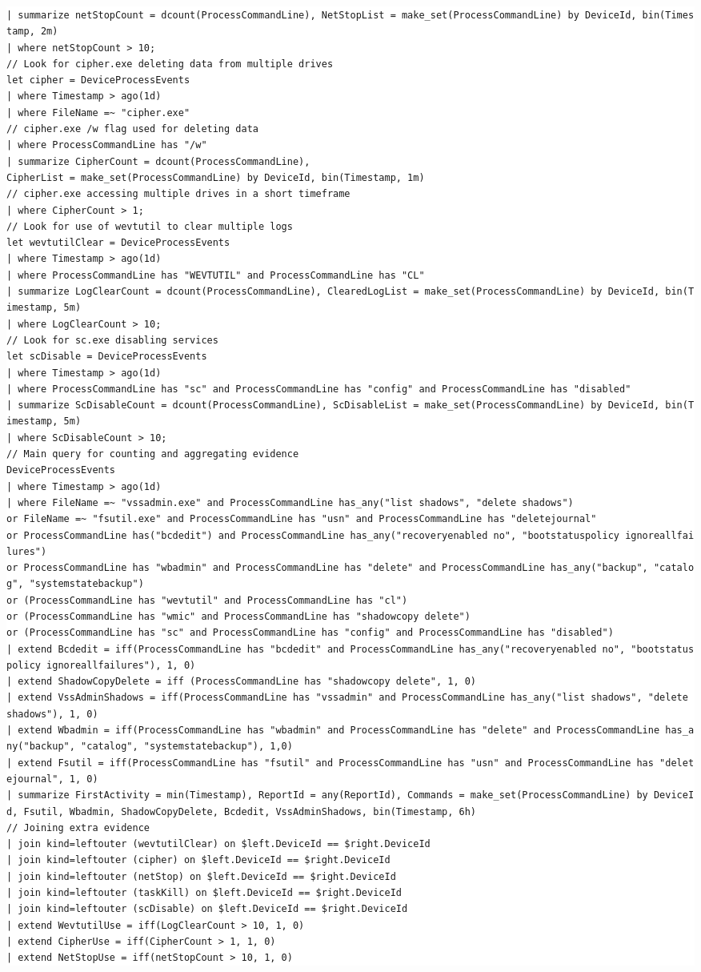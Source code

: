 ```kql
| summarize netStopCount = dcount(ProcessCommandLine), NetStopList = make_set(ProcessCommandLine) by DeviceId, bin(Timestamp, 2m)
| where netStopCount > 10;
// Look for cipher.exe deleting data from multiple drives
let cipher = DeviceProcessEvents
| where Timestamp > ago(1d)
| where FileName =~ "cipher.exe" 
// cipher.exe /w flag used for deleting data 
| where ProcessCommandLine has "/w" 
| summarize CipherCount = dcount(ProcessCommandLine), 
CipherList = make_set(ProcessCommandLine) by DeviceId, bin(Timestamp, 1m) 
// cipher.exe accessing multiple drives in a short timeframe 
| where CipherCount > 1;
// Look for use of wevtutil to clear multiple logs
let wevtutilClear = DeviceProcessEvents
| where Timestamp > ago(1d)
| where ProcessCommandLine has "WEVTUTIL" and ProcessCommandLine has "CL"
| summarize LogClearCount = dcount(ProcessCommandLine), ClearedLogList = make_set(ProcessCommandLine) by DeviceId, bin(Timestamp, 5m)
| where LogClearCount > 10;
// Look for sc.exe disabling services
let scDisable = DeviceProcessEvents
| where Timestamp > ago(1d)
| where ProcessCommandLine has "sc" and ProcessCommandLine has "config" and ProcessCommandLine has "disabled"
| summarize ScDisableCount = dcount(ProcessCommandLine), ScDisableList = make_set(ProcessCommandLine) by DeviceId, bin(Timestamp, 5m)
| where ScDisableCount > 10;
// Main query for counting and aggregating evidence
DeviceProcessEvents
| where Timestamp > ago(1d)
| where FileName =~ "vssadmin.exe" and ProcessCommandLine has_any("list shadows", "delete shadows")
or FileName =~ "fsutil.exe" and ProcessCommandLine has "usn" and ProcessCommandLine has "deletejournal"
or ProcessCommandLine has("bcdedit") and ProcessCommandLine has_any("recoveryenabled no", "bootstatuspolicy ignoreallfailures")
or ProcessCommandLine has "wbadmin" and ProcessCommandLine has "delete" and ProcessCommandLine has_any("backup", "catalog", "systemstatebackup")
or (ProcessCommandLine has "wevtutil" and ProcessCommandLine has "cl") 
or (ProcessCommandLine has "wmic" and ProcessCommandLine has "shadowcopy delete")
or (ProcessCommandLine has "sc" and ProcessCommandLine has "config" and ProcessCommandLine has "disabled")
| extend Bcdedit = iff(ProcessCommandLine has "bcdedit" and ProcessCommandLine has_any("recoveryenabled no", "bootstatuspolicy ignoreallfailures"), 1, 0)
| extend ShadowCopyDelete = iff (ProcessCommandLine has "shadowcopy delete", 1, 0)
| extend VssAdminShadows = iff(ProcessCommandLine has "vssadmin" and ProcessCommandLine has_any("list shadows", "delete shadows"), 1, 0)
| extend Wbadmin = iff(ProcessCommandLine has "wbadmin" and ProcessCommandLine has "delete" and ProcessCommandLine has_any("backup", "catalog", "systemstatebackup"), 1,0)
| extend Fsutil = iff(ProcessCommandLine has "fsutil" and ProcessCommandLine has "usn" and ProcessCommandLine has "deletejournal", 1, 0)
| summarize FirstActivity = min(Timestamp), ReportId = any(ReportId), Commands = make_set(ProcessCommandLine) by DeviceId, Fsutil, Wbadmin, ShadowCopyDelete, Bcdedit, VssAdminShadows, bin(Timestamp, 6h)
// Joining extra evidence
| join kind=leftouter (wevtutilClear) on $left.DeviceId == $right.DeviceId
| join kind=leftouter (cipher) on $left.DeviceId == $right.DeviceId
| join kind=leftouter (netStop) on $left.DeviceId == $right.DeviceId
| join kind=leftouter (taskKill) on $left.DeviceId == $right.DeviceId
| join kind=leftouter (scDisable) on $left.DeviceId == $right.DeviceId
| extend WevtutilUse = iff(LogClearCount > 10, 1, 0)
| extend CipherUse = iff(CipherCount > 1, 1, 0)
| extend NetStopUse = iff(netStopCount > 10, 1, 0)
```